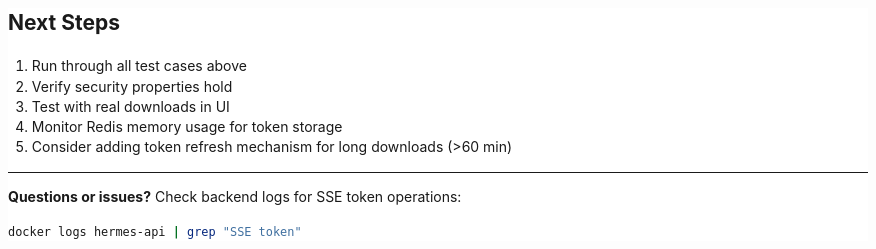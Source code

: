 ## Next Steps

1. Run through all test cases above
2. Verify security properties hold
3. Test with real downloads in UI
4. Monitor Redis memory usage for token storage
5. Consider adding token refresh mechanism for long downloads (>60 min)

---

**Questions or issues?** Check backend logs for SSE token operations:
```bash
docker logs hermes-api | grep "SSE token"
```
